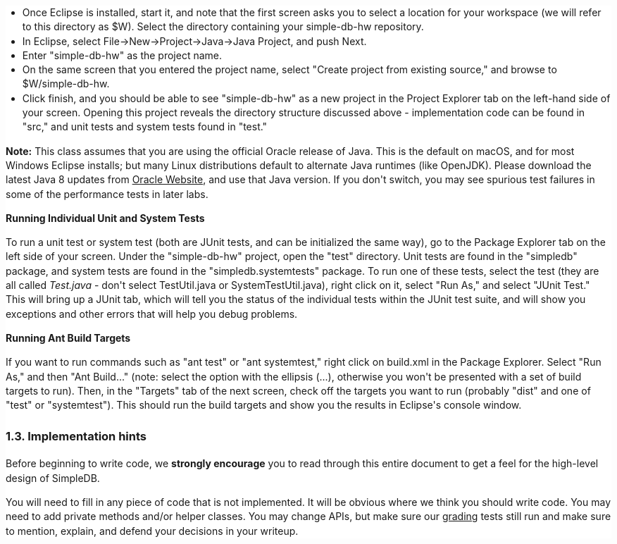 * Once Eclipse is installed, start it, and note that the first screen asks you
  to select a location for your workspace (we will refer to this directory as
  $W). Select the directory containing your simple-db-hw repository.
* In Eclipse, select File->New->Project->Java->Java Project, and push Next.
* Enter "simple-db-hw" as the project name.
* On the same screen that you entered the project name, select "Create project
  from existing source," and browse to $W/simple-db-hw.
* Click finish, and you should be able to see "simple-db-hw" as a new project in
  the Project Explorer tab on the left-hand side of your screen. Opening this
  project reveals the directory structure discussed above - implementation
  code can be found in "src," and unit tests and system tests found in "test."

**Note:** This class assumes that you are using the official Oracle release of
Java. This is the default on macOS, and for most Windows Eclipse installs; but
many Linux distributions default to alternate Java runtimes (like OpenJDK).
Please download the latest Java 8 updates from [Oracle
Website](http://www.oracle.com/technetwork/java/javase/downloads/index.html),
and use that Java version. If you don't switch, you may see spurious test
failures in some of the performance tests in later labs.

**Running Individual Unit and System Tests**

To run a unit test or system test (both are JUnit tests, and can be initialized
the same way), go to the Package Explorer tab on the left side of your screen.
Under the "simple-db-hw" project, open the "test" directory. Unit tests are
found in the "simpledb" package, and system tests are found in the
"simpledb.systemtests" package. To run one of these tests, select the test (they
are all called *Test.java* - don't select TestUtil.java or SystemTestUtil.java),
right click on it, select "Run As," and select "JUnit Test."  This will bring up
a JUnit tab, which will tell you the status of the individual tests within the
JUnit test suite, and will show you exceptions and other errors that will help
you debug problems.

**Running Ant Build Targets**

If you want to run commands such as "ant test" or "ant systemtest," right click
on build.xml in the Package Explorer.  Select "Run As," and then "Ant Build..."
(note: select the option with the ellipsis (...), otherwise you won't be
presented with a set of build targets to run). Then, in the "Targets" tab of the
next screen, check off the targets you want to run (probably "dist" and one of
"test" or "systemtest"). This should run the build targets and show you the
results in Eclipse's console window.

### 1.3. Implementation hints

Before beginning to write code, we **strongly encourage** you to read through
this entire document to get a feel for the high-level design of SimpleDB.

You will need to fill in any piece of code that is not implemented. It will be
obvious where we think you should write code. You may need to add private
methods and/or helper classes. You may change APIs, but make sure our
[grading](#grading) tests still run and make sure to mention, explain, and
defend your decisions in your writeup.
